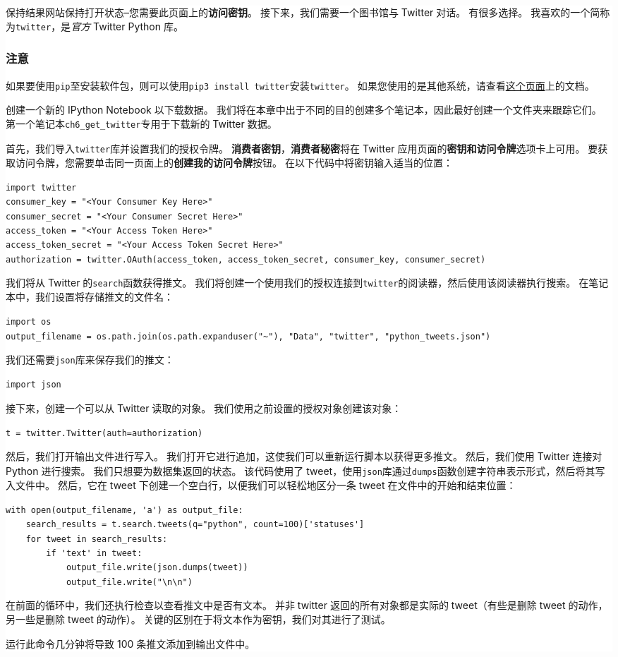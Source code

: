保持结果网站保持打开状态–您需要此页面上的**访问密钥**。 接下来，我们需要一个图书馆与 Twitter 对话。 有很多选择。 我喜欢的一个简称为`twitter`，是*官方* Twitter Python 库。

### 注意

如果要使用`pip`至安装软件包，则可以使用`pip3 install twitter`安装`twitter`。 如果您使用的是其他系统，请查看[这个页面](https://github.com/sixohsix/twitter)上的文档。

创建一个新的 IPython Notebook 以下载数据。 我们将在本章中出于不同的目的创建多个笔记本，因此最好创建一个文件夹来跟踪它们。 第一个笔记本`ch6_get_twitter`专用于下载新的 Twitter 数据。

首先，我们导入`twitter`库并设置我们的授权令牌。 **消费者密钥**，**消费者秘密**将在 Twitter 应用页面的**密钥和访问令牌**选项卡上可用。 要获取访问令牌，您需要单击同一页面上的**创建我的访问令牌**按钮。 在以下代码中将密钥输入适当的位置：

```pypy
import twitter
consumer_key = "<Your Consumer Key Here>"
consumer_secret = "<Your Consumer Secret Here>"
access_token = "<Your Access Token Here>"
access_token_secret = "<Your Access Token Secret Here>"
authorization = twitter.OAuth(access_token, access_token_secret, consumer_key, consumer_secret)
```

我们将从 Twitter 的`search`函数获得推文。 我们将创建一个使用我们的授权连接到`twitter`的阅读器，然后使用该阅读器执行搜索。 在笔记本中，我们设置将存储推文的文件名：

```pypy
import os
output_filename = os.path.join(os.path.expanduser("~"), "Data", "twitter", "python_tweets.json")
```

我们还需要`json`库来保存我们的推文：

```pypy
import json
```

接下来，创建一个可以从 Twitter 读取的对象。 我们使用之前设置的授权对象创建该对象：

```pypy
t = twitter.Twitter(auth=authorization)
```

然后，我们打开输出文件进行写入。 我们打开它进行追加，这使我们可以重新运行脚本以获得更多推文。 然后，我们使用 Twitter 连接对 Python 进行搜索。 我们只想要为数据集返回的状态。 该代码使用了 tweet，使用`json`库通过`dumps`函数创建字符串表示形式，然后将其写入文件中。 然后，它在 tweet 下创建一个空白行，以便我们可以轻松地区分一条 tweet 在文件中的开始和结束位置：

```pypy
with open(output_filename, 'a') as output_file:
    search_results = t.search.tweets(q="python", count=100)['statuses']
    for tweet in search_results:
        if 'text' in tweet:
            output_file.write(json.dumps(tweet))
            output_file.write("\n\n")
```

在前面的循环中，我们还执行检查以查看推文中是否有文本。 并非 twitter 返回的所有对象都是实际的 tweet（有些是删除 tweet 的动作，另一些是删除 tweet 的动作）。 关键的区别在于将文本作为密钥，我们对其进行了测试。

运行此命令几分钟将导致 100 条推文添加到输出文件中。
